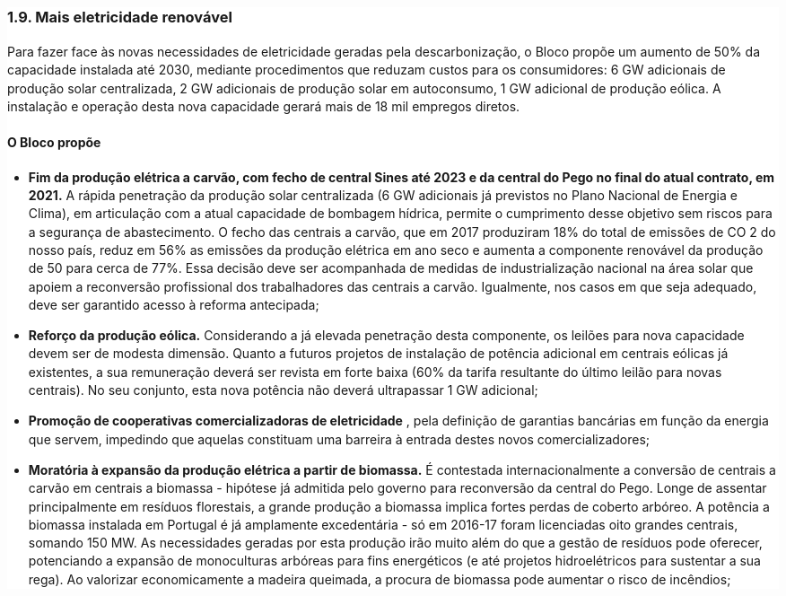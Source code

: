 ### 1.9. Mais eletricidade renovável


Para fazer face às novas necessidades de eletricidade
geradas pela descarbonização, o Bloco propõe um
aumento de 50% da capacidade instalada até 2030,
mediante procedimentos que reduzam custos para
os consumidores: 6 GW adicionais de produção solar
centralizada, 2 GW adicionais de produção solar em
autoconsumo, 1 GW adicional de produção eólica. A
instalação e operação desta nova capacidade gerará
mais de 18 mil empregos diretos.


#### O Bloco propõe

+ **Fim da produção elétrica a carvão, com fecho
de central Sines até 2023 e da central do Pego no
final do atual contrato, em 2021.** A rápida penetração
da produção solar centralizada (6 GW adicionais já
previstos no Plano Nacional de Energia e Clima), em
articulação com a atual capacidade de bombagem
hídrica, permite o cumprimento desse objetivo sem
riscos para a segurança de abastecimento. O fecho das
centrais a carvão, que em 2017 produziram 18% do total
de emissões de CO 2 do nosso país, reduz em 56% as
emissões da produção elétrica em ano seco e aumenta a componente renovável da produção de 50 para
cerca de 77%. Essa decisão deve ser acompanhada de
medidas de industrialização nacional na área solar que
apoiem a reconversão profissional dos trabalhadores
das centrais a carvão. Igualmente, nos casos em que
seja adequado, deve ser garantido acesso à reforma
antecipada;

+ **Reforço da produção eólica.** Considerando a já
elevada penetração desta componente, os leilões para
nova capacidade devem ser de modesta dimensão.
Quanto a futuros projetos de instalação de potência adicional em centrais eólicas já existentes, a sua
remuneração deverá ser revista em forte baixa (60% da
tarifa resultante do último leilão para novas centrais).
No seu conjunto, esta nova potência não deverá ultrapassar 1 GW adicional;

+ **Promoção de cooperativas comercializadoras
de eletricidade** , pela definição de garantias bancárias
em função da energia que servem, impedindo que
aquelas constituam uma barreira à entrada destes
novos comercializadores;

+ **Moratória à expansão da produção elétrica a
partir de biomassa.** É contestada internacionalmente
a conversão de centrais a carvão em centrais a biomassa - hipótese já admitida pelo governo para reconversão da central do Pego. Longe de assentar principalmente em resíduos florestais, a grande produção a
biomassa implica fortes perdas de coberto arbóreo. A
potência a biomassa instalada em Portugal é já amplamente excedentária - só em 2016-17 foram licenciadas
oito grandes centrais, somando 150 MW. As necessidades geradas por esta produção irão muito além do
que a gestão de resíduos pode oferecer, potenciando a
expansão de monoculturas arbóreas para fins energéticos (e até projetos hidroelétricos para sustentar a sua
rega). Ao valorizar economicamente a madeira queimada, a procura de biomassa pode aumentar o risco de
incêndios;
